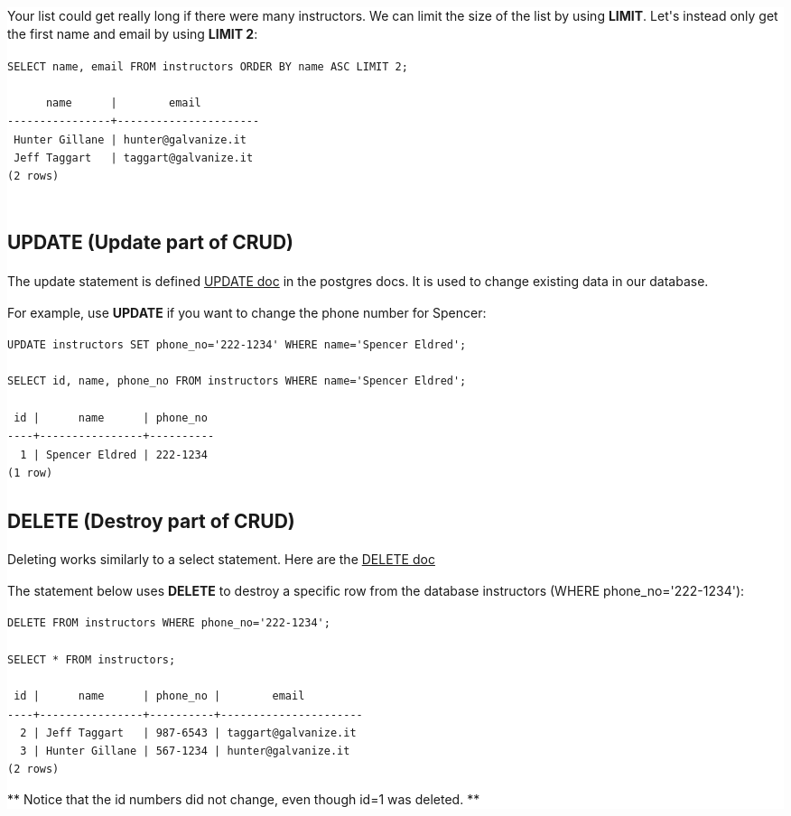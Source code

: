 Your list could get really long if there were many instructors. We can limit the size of the list by using **LIMIT**.  Let's instead only get the first name and email by using **LIMIT 2**:

```
SELECT name, email FROM instructors ORDER BY name ASC LIMIT 2;

      name      |        email         
----------------+----------------------
 Hunter Gillane | hunter@galvanize.it
 Jeff Taggart   | taggart@galvanize.it
(2 rows)


```

## UPDATE (Update part of CRUD)

The update statement is defined [UPDATE doc](http://www.postgresql.org/docs/9.3/static/sql-update.html) in the postgres docs.  It is used to change existing data in our database.

For example, use **UPDATE** if you want to change the phone number for Spencer:

```
UPDATE instructors SET phone_no='222-1234' WHERE name='Spencer Eldred';

SELECT id, name, phone_no FROM instructors WHERE name='Spencer Eldred';

 id |      name      | phone_no 
----+----------------+----------
  1 | Spencer Eldred | 222-1234
(1 row)
```

## DELETE (Destroy part of CRUD)

Deleting works similarly to a select statement.  Here are the [DELETE doc](http://www.postgresql.org/docs/9.3/static/sql-delete.html)

The statement below uses **DELETE** to destroy a specific row from the database instructors (WHERE phone_no='222-1234'):

```
DELETE FROM instructors WHERE phone_no='222-1234';

SELECT * FROM instructors;

 id |      name      | phone_no |        email         
----+----------------+----------+----------------------
  2 | Jeff Taggart   | 987-6543 | taggart@galvanize.it
  3 | Hunter Gillane | 567-1234 | hunter@galvanize.it
(2 rows)
```
** Notice that the id numbers did not change, even though id=1 was deleted. **


